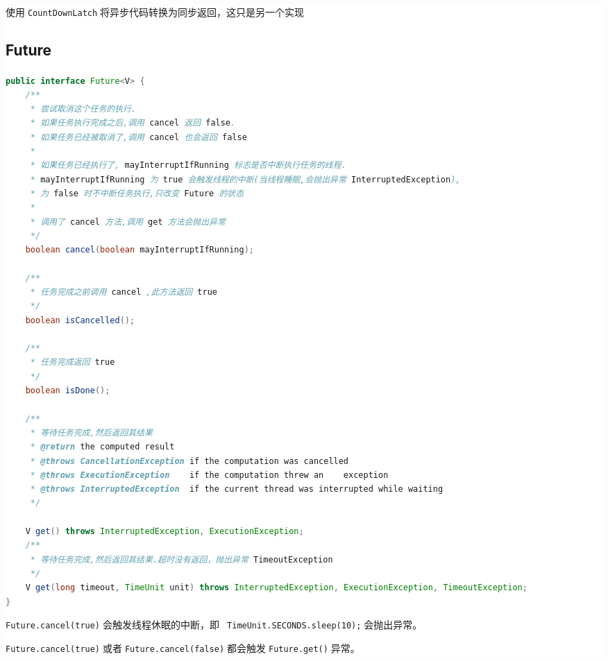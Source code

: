 使用 `CountDownLatch` 将异步代码转换为同步返回，这只是另一个实现

 

## Future

```java
public interface Future<V> {
    /**
     * 尝试取消这个任务的执行.
     * 如果任务执行完成之后,调用 cancel 返回 false.
     * 如果任务已经被取消了,调用 cancel 也会返回 false
     *
     * 如果任务已经执行了, mayInterruptIfRunning 标志是否中断执行任务的线程.
     * mayInterruptIfRunning 为 true 会触发线程的中断(当线程睡眠,会抛出异常 InterruptedException),
     * 为 false 时不中断任务执行,只改变 Future 的状态
     * 
     * 调用了 cancel 方法,调用 get 方法会抛出异常
     */
    boolean cancel(boolean mayInterruptIfRunning);

    /**
     * 任务完成之前调用 cancel ,此方法返回 true
     */
    boolean isCancelled();

    /**
     * 任务完成返回 true
     */
    boolean isDone();

    /**
     * 等待任务完成,然后返回其结果
     * @return the computed result
     * @throws CancellationException if the computation was cancelled
     * @throws ExecutionException    if the computation threw an    exception
     * @throws InterruptedException  if the current thread was interrupted while waiting
     */

    V get() throws InterruptedException, ExecutionException;
    /**
     * 等待任务完成,然后返回其结果.超时没有返回，抛出异常 TimeoutException
     */
    V get(long timeout, TimeUnit unit) throws InterruptedException, ExecutionException, TimeoutException;
}
```



`Future.cancel(true)` 会触发线程休眠的中断，即 ` TimeUnit.SECONDS.sleep(10);` 会抛出异常。

`Future.cancel(true)` 或者 `Future.cancel(false)` 都会触发 `Future.get()` 异常。

